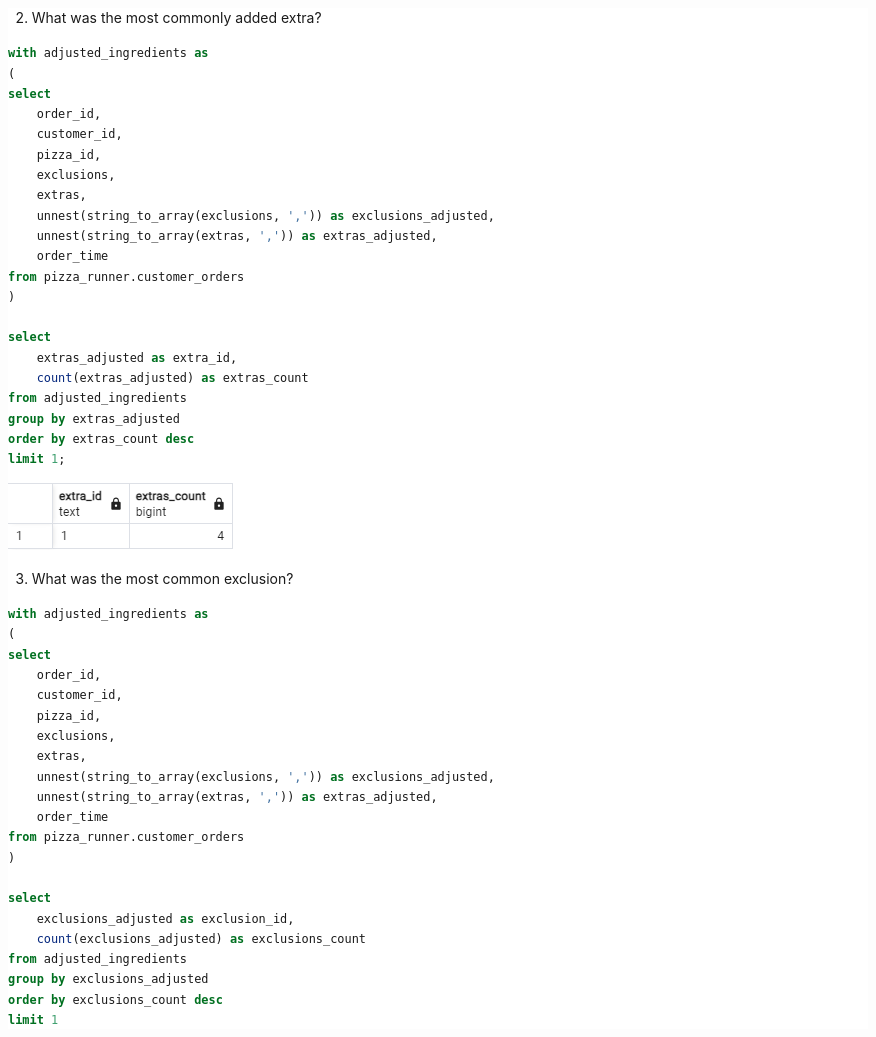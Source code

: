 2) What was the most commonly added extra?

```sql
with adjusted_ingredients as
(
select 
	order_id,
	customer_id,
	pizza_id,
	exclusions,
	extras,
	unnest(string_to_array(exclusions, ',')) as exclusions_adjusted,
	unnest(string_to_array(extras, ',')) as extras_adjusted,
	order_time
from pizza_runner.customer_orders
)

select
	extras_adjusted as extra_id,
	count(extras_adjusted) as extras_count
from adjusted_ingredients
group by extras_adjusted
order by extras_count desc
limit 1;
```

![alt text](https://github.com/Omerguleryuz/8-weeks-sql-challenge/blob/main/8%20Week%20SQL%20Challenge/Week%202%20-%20Pizza%20Runner/Screenshots/C2.PNG)

3) What was the most common exclusion?

```sql
with adjusted_ingredients as
(
select 
	order_id,
	customer_id,
	pizza_id,
	exclusions,
	extras,
	unnest(string_to_array(exclusions, ',')) as exclusions_adjusted,
	unnest(string_to_array(extras, ',')) as extras_adjusted,
	order_time
from pizza_runner.customer_orders
)

select
	exclusions_adjusted as exclusion_id,
	count(exclusions_adjusted) as exclusions_count
from adjusted_ingredients
group by exclusions_adjusted
order by exclusions_count desc
limit 1
```
